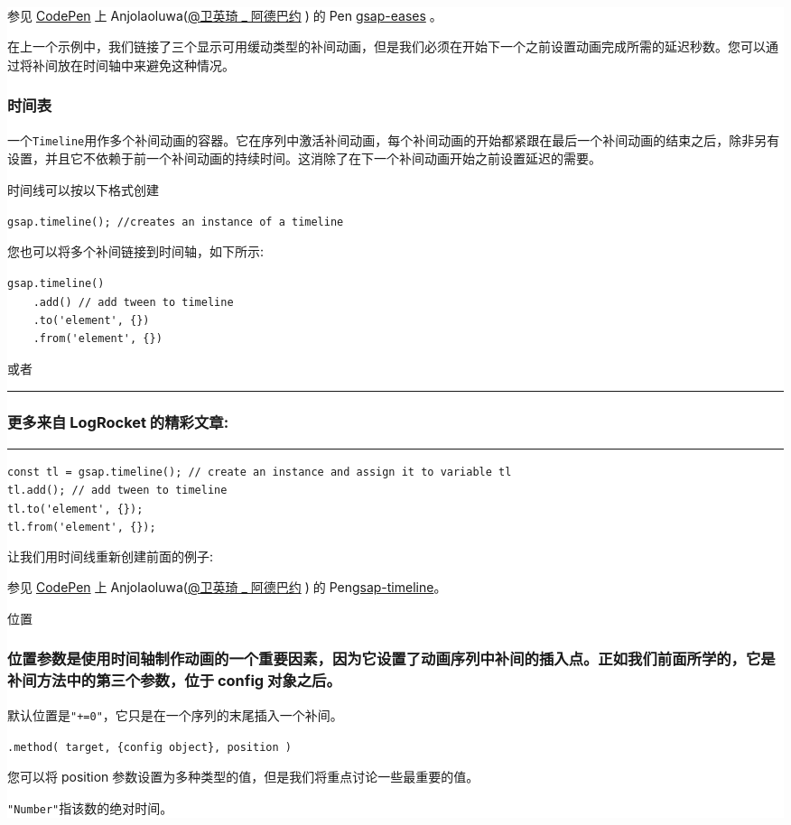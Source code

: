 参见 [CodePen](https://codepen.io) 上 Anjolaoluwa([@卫英琦 _ 阿德巴约](https://codepen.io/jola_adebayor) )
的 Pen [gsap-eases](https://codepen.io/jola_adebayor/pen/OJJdQQg) 。

在上一个示例中，我们链接了三个显示可用缓动类型的补间动画，但是我们必须在开始下一个之前设置动画完成所需的延迟秒数。您可以通过将补间放在时间轴中来避免这种情况。

### 时间表

一个`Timeline`用作多个补间动画的容器。它在序列中激活补间动画，每个补间动画的开始都紧跟在最后一个补间动画的结束之后，除非另有设置，并且它不依赖于前一个补间动画的持续时间。这消除了在下一个补间动画开始之前设置延迟的需要。

时间线可以按以下格式创建

```
gsap.timeline(); //creates an instance of a timeline 
```

您也可以将多个补间链接到时间轴，如下所示:

```
gsap.timeline()
    .add() // add tween to timeline 
    .to('element', {})
    .from('element', {}) 
```

或者

* * *

### 更多来自 LogRocket 的精彩文章:

* * *

```
const tl = gsap.timeline(); // create an instance and assign it to variable tl
tl.add(); // add tween to timeline 
tl.to('element', {});
tl.from('element', {}); 
```

让我们用时间线重新创建前面的例子:

参见 [CodePen](https://codepen.io) 上 Anjolaoluwa([@卫英琦 _ 阿德巴约](https://codepen.io/jola_adebayor) )
的 Pen[gsap-timeline](https://codepen.io/jola_adebayor/pen/WNNmeaM)。

位置

### 位置参数是使用时间轴制作动画的一个重要因素，因为它设置了动画序列中补间的插入点。正如我们前面所学的，它是补间方法中的第三个参数，位于 config 对象之后。

默认位置是`"+=0"`，它只是在一个序列的末尾插入一个补间。

```
.method( target, {config object}, position ) 
```

您可以将 position 参数设置为多种类型的值，但是我们将重点讨论一些最重要的值。

`"Number"`指该数的绝对时间。
